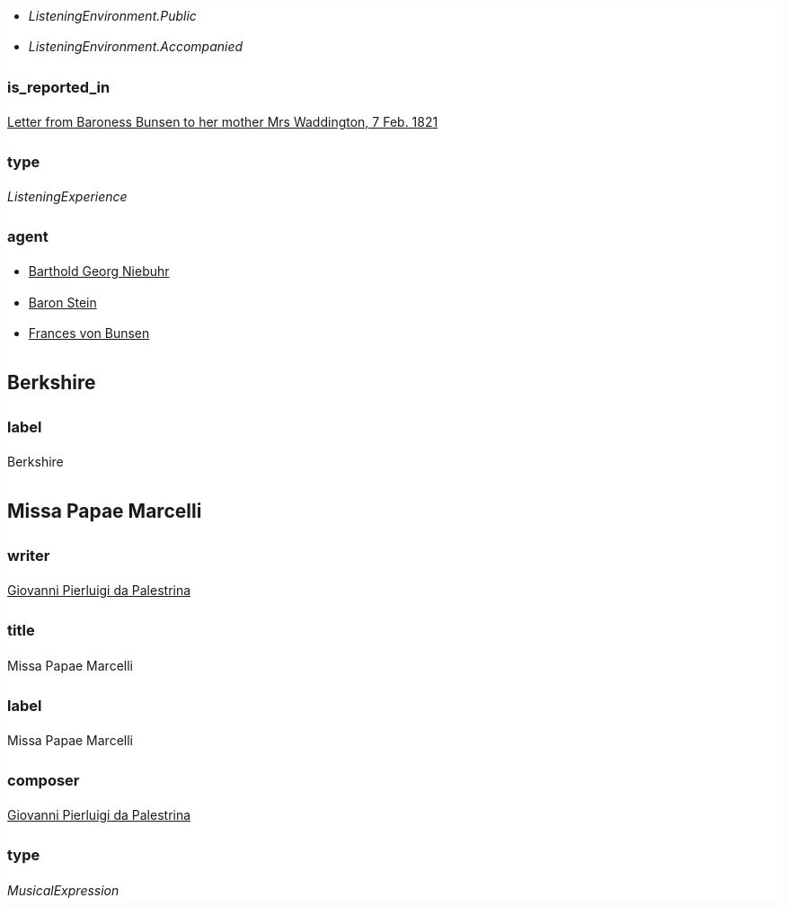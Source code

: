  - *ListeningEnvironment.Public*

 - *ListeningEnvironment.Accompanied*

### is_reported_in


[Letter from Baroness Bunsen to her mother Mrs Waddington, 7 Feb. 1821](#Letter-from-Baroness-Bunsen-to-her-mother-Mrs-Waddington-7-Feb.-1821)

### type


*ListeningExperience*

### agent

 - [Barthold Georg Niebuhr](#Barthold-Georg-Niebuhr)

 - [Baron Stein](#Baron-Stein)

 - [Frances von Bunsen](#Frances-von-Bunsen)

## Berkshire

### label


Berkshire

## Missa Papae Marcelli

### writer


[Giovanni Pierluigi da Palestrina](#Giovanni-Pierluigi-da-Palestrina)

### title


Missa Papae Marcelli

### label


Missa Papae Marcelli

### composer


[Giovanni Pierluigi da Palestrina](#Giovanni-Pierluigi-da-Palestrina)

### type


*MusicalExpression*
